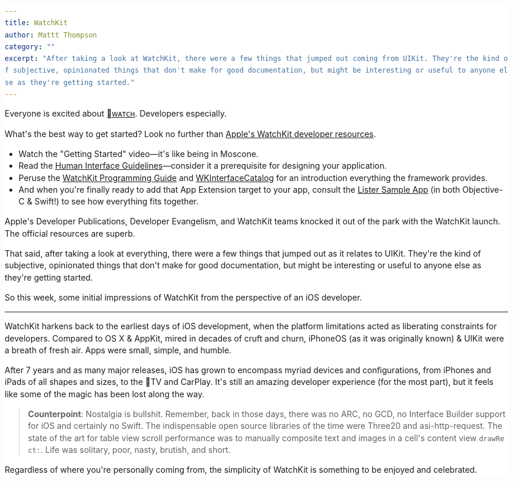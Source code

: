 ```yaml
---
title: WatchKit
author: Mattt Thompson
category: ""
excerpt: "After taking a look at WatchKit, there were a few things that jumped out coming from UIKit. They're the kind of subjective, opinionated things that don't make for good documentation, but might be interesting or useful to anyone else as they're getting started."
---
```


Everyone is excited about [ᴡᴀᴛᴄʜ](http://www.apple.com/watch/). Developers especially.

What's the best way to get started? Look no further than [Apple's WatchKit developer resources](https://developer.apple.com/watchkit/).

- Watch the "Getting Started" video—it's like being in Moscone.
- Read the [Human Interface Guidelines](https://developer.apple.com/library/prerelease/ios/documentation/UserExperience/Conceptual/WatchHumanInterfaceGuidelines/index.html)—consider it a prerequisite for designing your application.
- Peruse the [WatchKit Programming Guide](https://developer.apple.com/library/prerelease/ios/documentation/General/Conceptual/WatchKitProgrammingGuide/index.html) and [WKInterfaceCatalog](https://developer.apple.com/library/prerelease/ios/samplecode/WKInterfaceCatalog/Introduction/Intro.html) for an introduction everything the framework provides.
- And when you're finally ready to add that App Extension target to your app, consult the [Lister Sample App](https://developer.apple.com/library/prerelease/ios/samplecode/Lister/Introduction/Intro.html) (in both Objective-C & Swift!) to see how everything fits together.

Apple's Developer Publications, Developer Evangelism, and WatchKit teams knocked it out of the park with the WatchKit launch. The official resources are superb.

That said, after taking a look at everything, there were a few things that jumped out as it relates to UIKit. They're the kind of subjective, opinionated things that don't make for good documentation, but might be interesting or useful to anyone else as they're getting started.

So this week, some initial impressions of WatchKit from the perspective of an iOS developer.

* * *

WatchKit harkens back to the earliest days of iOS development, when the platform limitations acted as liberating constraints for developers. Compared to OS X & AppKit, mired in decades of cruft and churn, iPhoneOS (as it was originally known) & UIKit were a breath of fresh air. Apps were small, simple, and humble.

After 7 years and as many major releases, iOS has grown to encompass myriad devices and configurations, from iPhones and iPads of all shapes and sizes, to the TV and CarPlay. It's still an amazing developer experience (for the most part), but it feels like some of the magic has been lost along the way.

> **Counterpoint**: Nostalgia is bullshit. Remember, back in those days, there was no ARC, no GCD, no Interface Builder support for iOS and certainly no Swift. The indispensable open source libraries of the time were Three20 and asi-http-request. The state of the art for table view scroll performance was to manually composite text and images in a cell's content view `drawRect:`. Life was solitary, poor, nasty, brutish, and short.

Regardless of where you're personally coming from, the simplicity of WatchKit is something to be enjoyed and celebrated.
